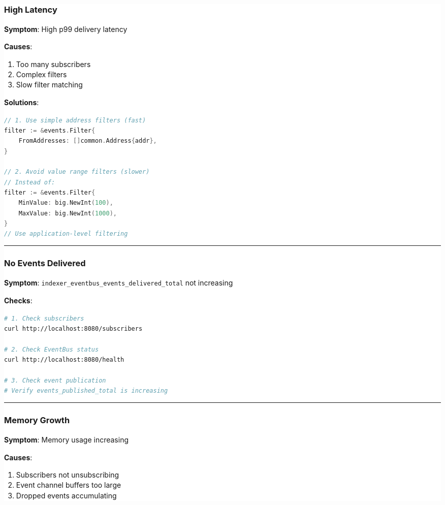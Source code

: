
### High Latency

**Symptom**: High p99 delivery latency

**Causes**:
1. Too many subscribers
2. Complex filters
3. Slow filter matching

**Solutions**:
```go
// 1. Use simple address filters (fast)
filter := &events.Filter{
    FromAddresses: []common.Address{addr},
}

// 2. Avoid value range filters (slower)
// Instead of:
filter := &events.Filter{
    MinValue: big.NewInt(100),
    MaxValue: big.NewInt(1000),
}
// Use application-level filtering
```

---

### No Events Delivered

**Symptom**: `indexer_eventbus_events_delivered_total` not increasing

**Checks**:
```bash
# 1. Check subscribers
curl http://localhost:8080/subscribers

# 2. Check EventBus status
curl http://localhost:8080/health

# 3. Check event publication
# Verify events_published_total is increasing
```

---

### Memory Growth

**Symptom**: Memory usage increasing

**Causes**:
1. Subscribers not unsubscribing
2. Event channel buffers too large
3. Dropped events accumulating
